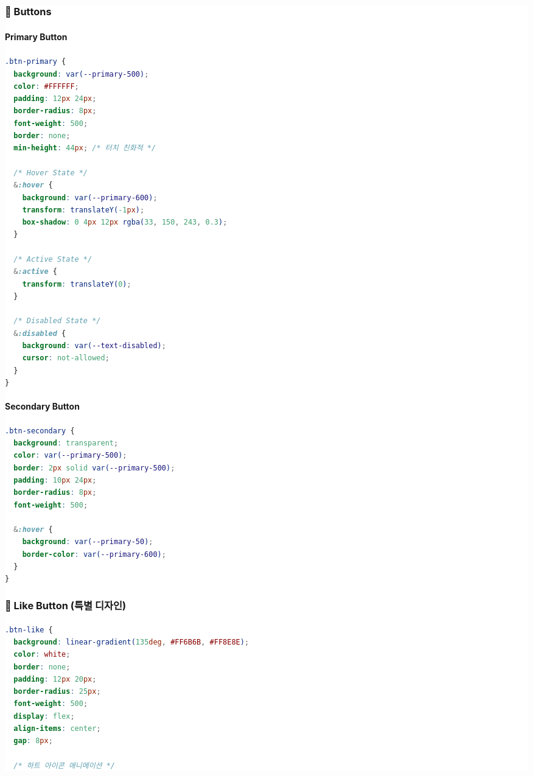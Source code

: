 ### 🔘 Buttons

#### **Primary Button**
```css
.btn-primary {
  background: var(--primary-500);
  color: #FFFFFF;
  padding: 12px 24px;
  border-radius: 8px;
  font-weight: 500;
  border: none;
  min-height: 44px; /* 터치 친화적 */

  /* Hover State */
  &:hover {
    background: var(--primary-600);
    transform: translateY(-1px);
    box-shadow: 0 4px 12px rgba(33, 150, 243, 0.3);
  }

  /* Active State */
  &:active {
    transform: translateY(0);
  }

  /* Disabled State */
  &:disabled {
    background: var(--text-disabled);
    cursor: not-allowed;
  }
}
```

#### **Secondary Button**
```css
.btn-secondary {
  background: transparent;
  color: var(--primary-500);
  border: 2px solid var(--primary-500);
  padding: 10px 24px;
  border-radius: 8px;
  font-weight: 500;

  &:hover {
    background: var(--primary-50);
    border-color: var(--primary-600);
  }
}
```

### 💝 Like Button (특별 디자인)
```css
.btn-like {
  background: linear-gradient(135deg, #FF6B6B, #FF8E8E);
  color: white;
  border: none;
  padding: 12px 20px;
  border-radius: 25px;
  font-weight: 500;
  display: flex;
  align-items: center;
  gap: 8px;

  /* 하트 아이콘 애니메이션 */
```
